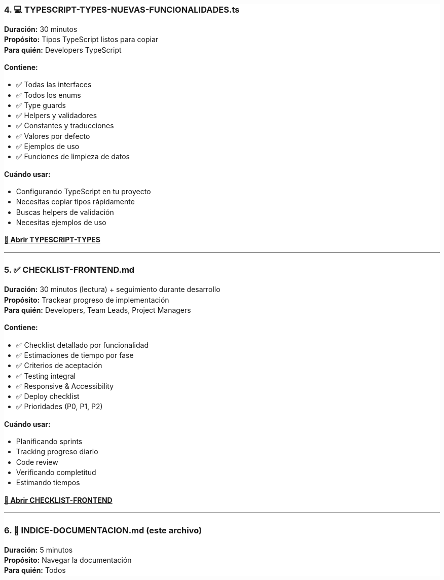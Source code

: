 ### 4. 💻 TYPESCRIPT-TYPES-NUEVAS-FUNCIONALIDADES.ts
**Duración:** 30 minutos  
**Propósito:** Tipos TypeScript listos para copiar  
**Para quién:** Developers TypeScript

**Contiene:**
- ✅ Todas las interfaces
- ✅ Todos los enums
- ✅ Type guards
- ✅ Helpers y validadores
- ✅ Constantes y traducciones
- ✅ Valores por defecto
- ✅ Ejemplos de uso
- ✅ Funciones de limpieza de datos

**Cuándo usar:**
- Configurando TypeScript en tu proyecto
- Necesitas copiar tipos rápidamente
- Buscas helpers de validación
- Necesitas ejemplos de uso

**[📄 Abrir TYPESCRIPT-TYPES](./TYPESCRIPT-TYPES-NUEVAS-FUNCIONALIDADES.ts)**

---

### 5. ✅ CHECKLIST-FRONTEND.md
**Duración:** 30 minutos (lectura) + seguimiento durante desarrollo  
**Propósito:** Trackear progreso de implementación  
**Para quién:** Developers, Team Leads, Project Managers

**Contiene:**
- ✅ Checklist detallado por funcionalidad
- ✅ Estimaciones de tiempo por fase
- ✅ Criterios de aceptación
- ✅ Testing integral
- ✅ Responsive & Accessibility
- ✅ Deploy checklist
- ✅ Prioridades (P0, P1, P2)

**Cuándo usar:**
- Planificando sprints
- Tracking progreso diario
- Code review
- Verificando completitud
- Estimando tiempos

**[📄 Abrir CHECKLIST-FRONTEND](./CHECKLIST-FRONTEND.md)**

---

### 6. 📄 INDICE-DOCUMENTACION.md (este archivo)
**Duración:** 5 minutos  
**Propósito:** Navegar la documentación  
**Para quién:** Todos

